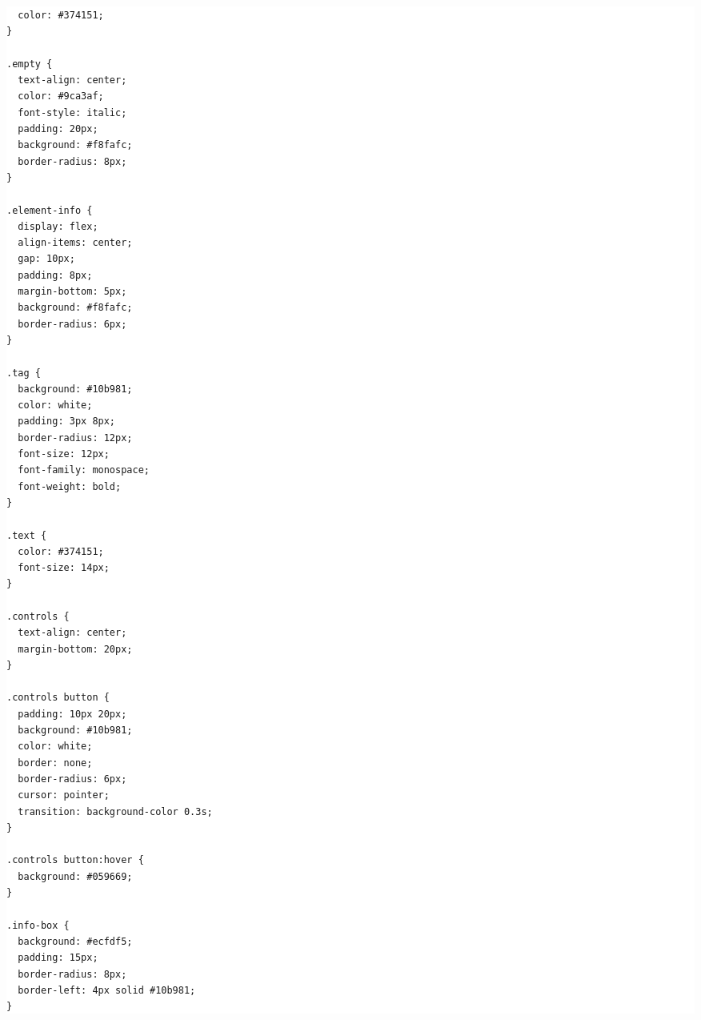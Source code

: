 ```vue
  color: #374151;
}

.empty {
  text-align: center;
  color: #9ca3af;
  font-style: italic;
  padding: 20px;
  background: #f8fafc;
  border-radius: 8px;
}

.element-info {
  display: flex;
  align-items: center;
  gap: 10px;
  padding: 8px;
  margin-bottom: 5px;
  background: #f8fafc;
  border-radius: 6px;
}

.tag {
  background: #10b981;
  color: white;
  padding: 3px 8px;
  border-radius: 12px;
  font-size: 12px;
  font-family: monospace;
  font-weight: bold;
}

.text {
  color: #374151;
  font-size: 14px;
}

.controls {
  text-align: center;
  margin-bottom: 20px;
}

.controls button {
  padding: 10px 20px;
  background: #10b981;
  color: white;
  border: none;
  border-radius: 6px;
  cursor: pointer;
  transition: background-color 0.3s;
}

.controls button:hover {
  background: #059669;
}

.info-box {
  background: #ecfdf5;
  padding: 15px;
  border-radius: 8px;
  border-left: 4px solid #10b981;
}

```